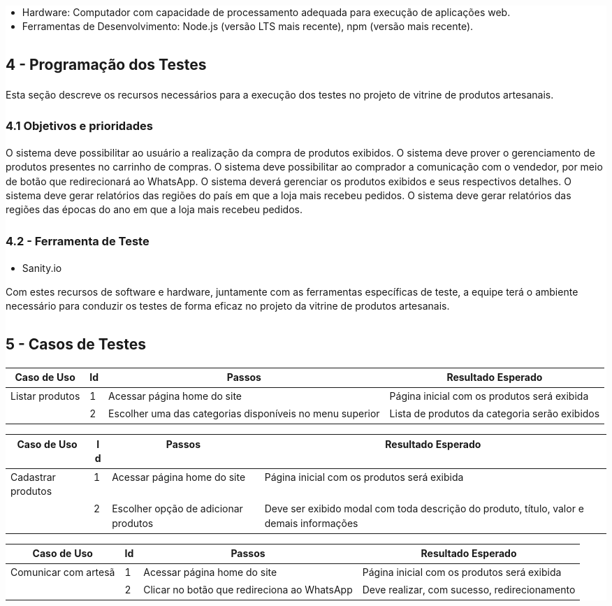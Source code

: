 * Hardware: Computador com capacidade de processamento adequada para execução de aplicações web.
* Ferramentas de Desenvolvimento: Node.js (versão LTS mais recente), npm (versão mais recente).

## 4 - Programação dos Testes

Esta seção descreve os recursos necessários para a execução dos testes no projeto de vitrine de produtos artesanais.

### 4.1 Objetivos e prioridades

O sistema deve possibilitar ao usuário a realização da compra de produtos exibidos.
O sistema deve prover o gerenciamento de produtos presentes no carrinho de compras.
O sistema deve possibilitar ao comprador a comunicação com o vendedor, por meio de botão que redirecionará ao WhatsApp.
O sistema deverá gerenciar os produtos exibidos e seus respectivos detalhes.
O sistema deve gerar relatórios das regiões do país em que a loja mais recebeu pedidos.
O sistema deve gerar relatórios das regiões das épocas do ano em que a loja mais recebeu pedidos.

### 4.2 - Ferramenta de Teste

* Sanity.io

Com estes recursos de software e hardware, juntamente com as ferramentas específicas de teste, a equipe terá o ambiente necessário para conduzir os testes de forma eficaz no projeto da vitrine de produtos artesanais.

## 5 - Casos de Testes

Caso de Uso         | Id       | Passos                                                      | Resultado Esperado
--------------------|----------|-------------------------------------------------------------|-----------------
Listar produtos     |    1     | Acessar página home do site                                 | Página inicial com os produtos será exibida
&nbsp;              |    2      | Escolher uma das categorias disponíveis no menu superior   | Lista de produtos da categoria serão exibidos


Caso de Uso         | Id       | Passos                                                      | Resultado Esperado
--------------------|----------|-------------------------------------------------------------|-----------------
Cadastrar produtos  |    1     | Acessar página home do site                                 | Página inicial com os produtos será exibida
&nbsp;              |    2     | Escolher opção de adicionar produtos                        | Deve ser exibido modal com toda descrição do produto, título, valor e demais informações


Caso de Uso         | Id       | Passos                                                      | Resultado Esperado
--------------------|----------|-------------------------------------------------------------|-----------------
Comunicar com artesã|    1     | Acessar página home do site                                 | Página inicial com os produtos será exibida
&nbsp;              |    2     | Clicar no botão que redireciona ao WhatsApp   | Deve realizar, com sucesso, redirecionamento
